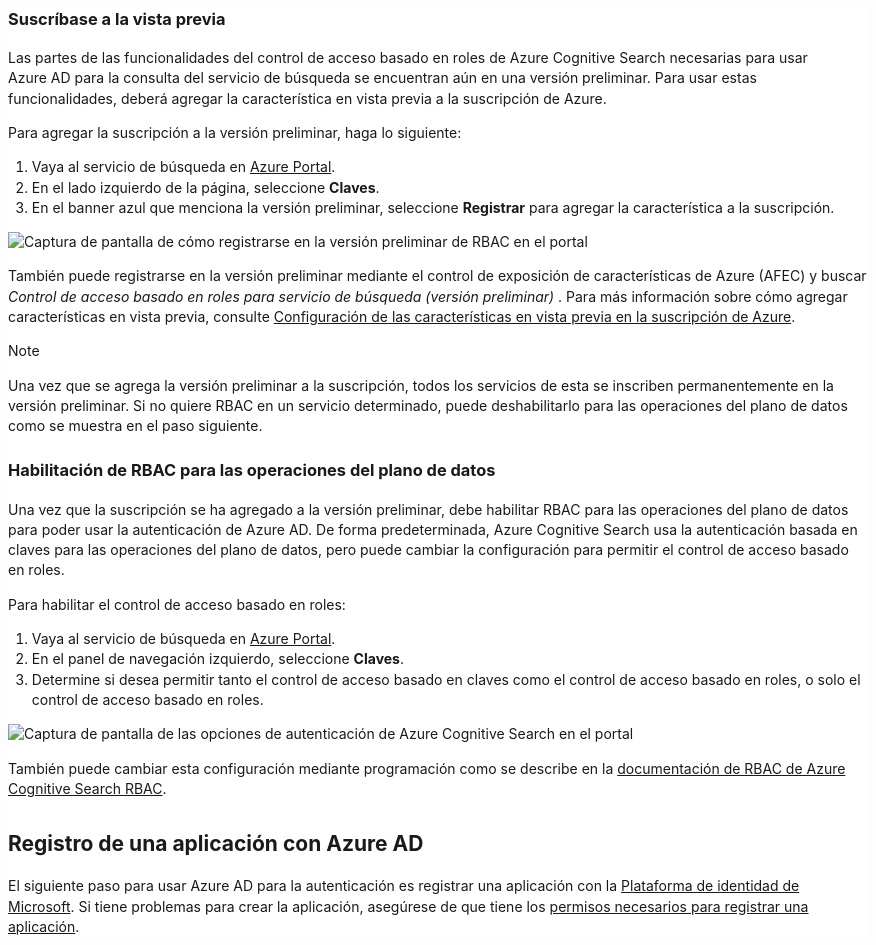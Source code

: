 ### <a name="sign-up-for-the-preview"></a>Suscríbase a la vista previa

Las partes de las funcionalidades del control de acceso basado en roles de Azure Cognitive Search necesarias para usar Azure AD para la consulta del servicio de búsqueda se encuentran aún en una versión preliminar. Para usar estas funcionalidades, deberá agregar la característica en vista previa a la suscripción de Azure.

Para agregar la suscripción a la versión preliminar, haga lo siguiente:

1. Vaya al servicio de búsqueda en [Azure Portal](https://portal.azure.com/).
1. En el lado izquierdo de la página, seleccione **Claves**.
1. En el banner azul que menciona la versión preliminar, seleccione **Registrar** para agregar la característica a la suscripción.

![Captura de pantalla de cómo registrarse en la versión preliminar de RBAC en el portal](media/search-howto-aad/rbac-signup-portal.png)

También puede registrarse en la versión preliminar mediante el control de exposición de características de Azure (AFEC) y buscar *Control de acceso basado en roles para servicio de búsqueda (versión preliminar)* . Para más información sobre cómo agregar características en vista previa, consulte [Configuración de las características en vista previa en la suscripción de Azure](../azure-resource-manager/management/preview-features.md?tabs=azure-portal).

> [!NOTE]
> Una vez que se agrega la versión preliminar a la suscripción, todos los servicios de esta se inscriben permanentemente en la versión preliminar. Si no quiere RBAC en un servicio determinado, puede deshabilitarlo para las operaciones del plano de datos como se muestra en el paso siguiente.

### <a name="enable-rbac-for-data-plane-operations"></a>Habilitación de RBAC para las operaciones del plano de datos

Una vez que la suscripción se ha agregado a la versión preliminar, debe habilitar RBAC para las operaciones del plano de datos para poder usar la autenticación de Azure AD. De forma predeterminada, Azure Cognitive Search usa la autenticación basada en claves para las operaciones del plano de datos, pero puede cambiar la configuración para permitir el control de acceso basado en roles. 

Para habilitar el control de acceso basado en roles:

1. Vaya al servicio de búsqueda en [Azure Portal](https://portal.azure.com/).
1. En el panel de navegación izquierdo, seleccione **Claves**.
1. Determine si desea permitir tanto el control de acceso basado en claves como el control de acceso basado en roles, o solo el control de acceso basado en roles.

![Captura de pantalla de las opciones de autenticación de Azure Cognitive Search en el portal](media/search-howto-aad/portal-api-access-control.png)

También puede cambiar esta configuración mediante programación como se describe en la [documentación de RBAC de Azure Cognitive Search RBAC](./search-security-rbac.md?tabs=config-svc-rest%2croles-powershell%2ctest-rest#step-2-preview-configuration).

## <a name="register-an-application-with-azure-ad"></a>Registro de una aplicación con Azure AD

El siguiente paso para usar Azure AD para la autenticación es registrar una aplicación con la [Plataforma de identidad de Microsoft](../active-directory/develop/quickstart-register-app.md). Si tiene problemas para crear la aplicación, asegúrese de que tiene los [permisos necesarios para registrar una aplicación](../active-directory/develop/howto-create-service-principal-portal.md#permissions-required-for-registering-an-app).
